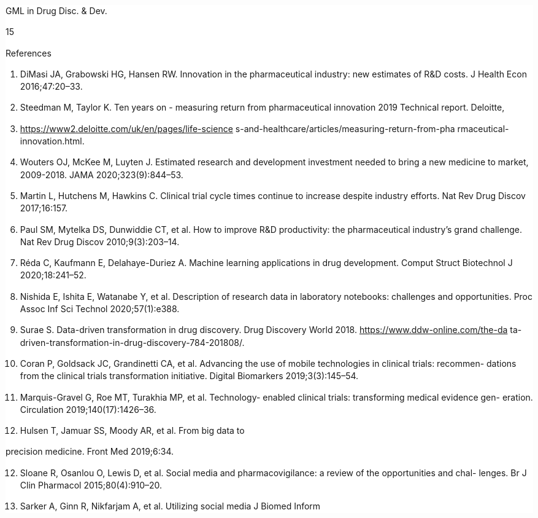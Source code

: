 GML in Drug Disc. & Dev.

15

References

1. DiMasi JA, Grabowski HG, Hansen RW. Innovation in the
pharmaceutical industry: new estimates of R&D costs. J
Health Econ 2016;47:20–33.

2. Steedman M, Taylor K. Ten years on - measuring return from
pharmaceutical innovation 2019 Technical report. Deloitte,
2019. https://www2.deloitte.com/uk/en/pages/life-science
s-and-healthcare/articles/measuring-return-from-pha
rmaceutical-innovation.html.

3. Wouters OJ, McKee M, Luyten J. Estimated research and
development investment needed to bring a new medicine
to market, 2009-2018. JAMA 2020;323(9):844–53.

4. Martin L, Hutchens M, Hawkins C. Clinical trial cycle times
continue to increase despite industry efforts. Nat Rev Drug
Discov 2017;16:157.

5. Paul SM, Mytelka DS, Dunwiddie CT, et al. How to improve
R&D productivity: the pharmaceutical industry’s grand
challenge. Nat Rev Drug Discov 2010;9(3):203–14.

6. Réda C, Kaufmann E, Delahaye-Duriez A. Machine learning
applications in drug development. Comput Struct Biotechnol
J 2020;18:241–52.

7. Nishida E, Ishita E, Watanabe Y, et al. Description of
research data in laboratory notebooks: challenges and
opportunities. Proc Assoc Inf Sci Technol 2020;57(1):e388.
8. Surae S. Data-driven transformation in drug discovery. Drug
Discovery World 2018. https://www.ddw-online.com/the-da
ta-driven-transformation-in-drug-discovery-784-201808/.
9. Coran P, Goldsack JC, Grandinetti CA, et al. Advancing the
use of mobile technologies in clinical trials: recommen-
dations from the clinical trials transformation initiative.
Digital Biomarkers 2019;3(3):145–54.

10. Marquis-Gravel G, Roe MT, Turakhia MP, et al. Technology-
enabled clinical trials: transforming medical evidence gen-
eration. Circulation 2019;140(17):1426–36.

11. Hulsen T, Jamuar SS, Moody AR, et al. From big data to

precision medicine. Front Med 2019;6:34.

12. Sloane R, Osanlou O, Lewis D, et al. Social media and
pharmacovigilance: a review of the opportunities and chal-
lenges. Br J Clin Pharmacol 2015;80(4):910–20.

13. Sarker A, Ginn R, Nikfarjam A, et al. Utilizing social media
J Biomed Inform
